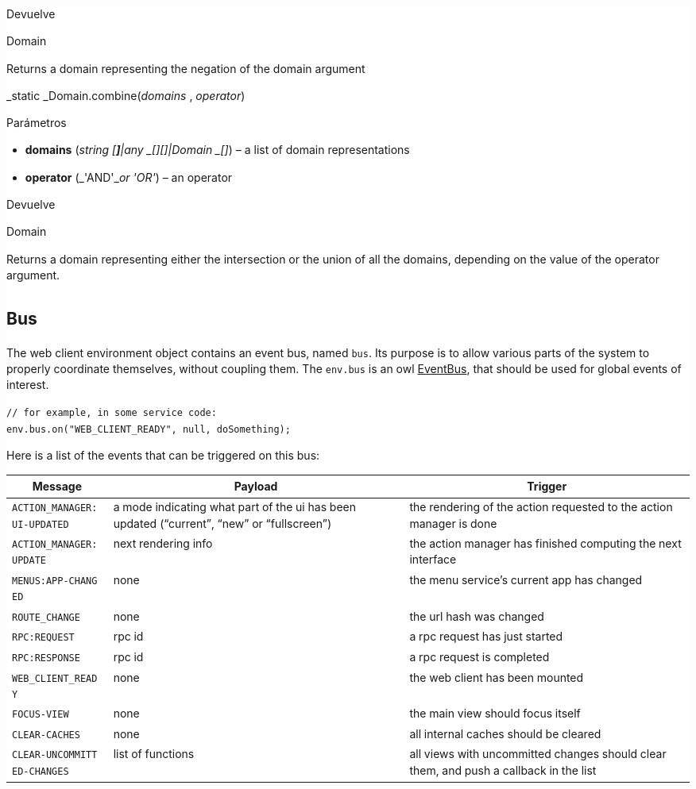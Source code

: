 Devuelve

    

Domain

Returns a domain representing the negation of the domain argument

_static _Domain.combine(_domains_ , _operator_)

    

Parámetros

    

  * **domains** (_string_ _[__]__|__any_ _[__]__[__]__|__Domain_ _[__]_) – a list of domain representations

  * **operator** (_'AND'__or_ _'OR'_) – an operator

Devuelve

    

Domain

Returns a domain representing either the intersection or the union of all the
domains, depending on the value of the operator argument.

## Bus

The web client environment object contains an event bus, named `bus`. Its
purpose is to allow various parts of the system to properly coordinate
themselves, without coupling them. The `env.bus` is an owl
[EventBus](https://github.com/odoo/owl/blob/master/doc/reference/event_bus.md),
that should be used for global events of interest.

    
    
    // for example, in some service code:
    env.bus.on("WEB_CLIENT_READY", null, doSomething);
    

Here is a list of the events that can be triggered on this bus:

Message | Payload | Trigger  
---|---|---  
`ACTION_MANAGER:UI-UPDATED` | a mode indicating what part of the ui has been updated (“current”, “new” or “fullscreen”) | the rendering of the action requested to the action manager is done  
`ACTION_MANAGER:UPDATE` | next rendering info | the action manager has finished computing the next interface  
`MENUS:APP-CHANGED` | none | the menu service’s current app has changed  
`ROUTE_CHANGE` | none | the url hash was changed  
`RPC:REQUEST` | rpc id | a rpc request has just started  
`RPC:RESPONSE` | rpc id | a rpc request is completed  
`WEB_CLIENT_READY` | none | the web client has been mounted  
`FOCUS-VIEW` | none | the main view should focus itself  
`CLEAR-CACHES` | none | all internal caches should be cleared  
`CLEAR-UNCOMMITTED-CHANGES` | list of functions | all views with uncommitted changes should clear them, and push a callback in the list  
  